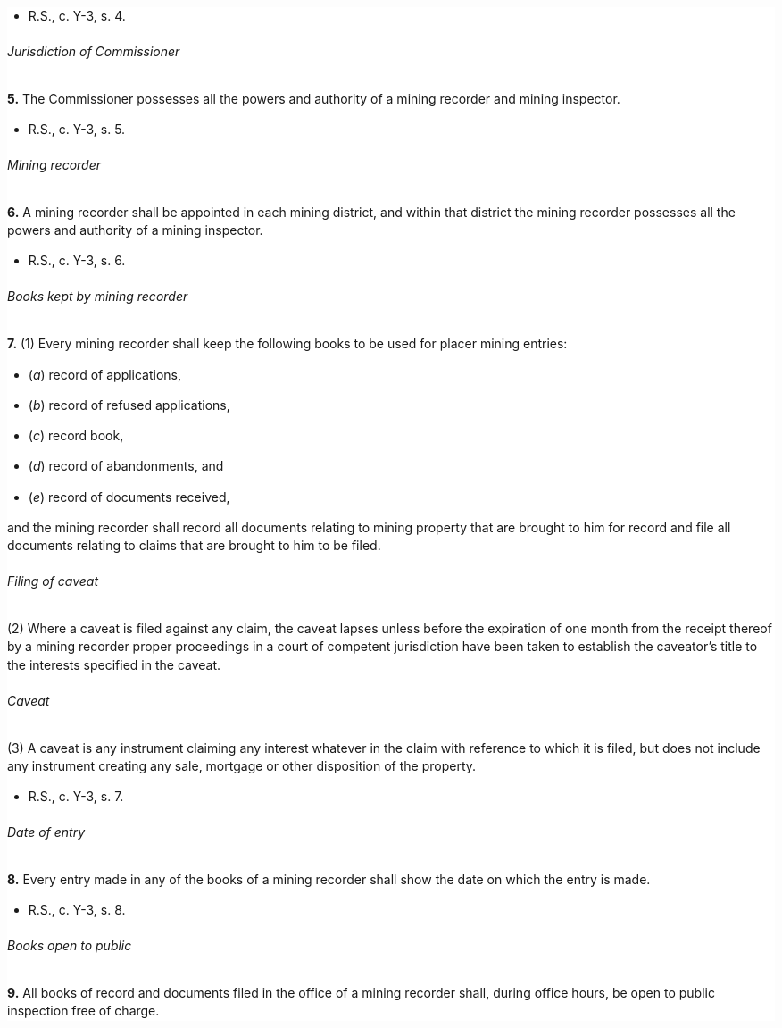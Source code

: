   * R.S., c. Y-3, s. 4.

###### Jurisdiction of Commissioner

**5.** The Commissioner possesses all the powers and authority of a mining recorder and mining inspector.

  * R.S., c. Y-3, s. 5.

###### Mining recorder

**6.** A mining recorder shall be appointed in each mining district, and within that district the mining recorder possesses all the powers and authority of a mining inspector.

  * R.S., c. Y-3, s. 6.

###### Books kept by mining recorder

**7.** (1) Every mining recorder shall keep the following books to be used for placer mining entries:

  * (_a_) record of applications,

  * (_b_) record of refused applications,

  * (_c_) record book,

  * (_d_) record of abandonments, and

  * (_e_) record of documents received,

and the mining recorder shall record all documents relating to mining property that are brought to him for record and file all documents relating to claims that are brought to him to be filed.

###### Filing of caveat

(2) Where a caveat is filed against any claim, the caveat lapses unless before the expiration of one month from the receipt thereof by a mining recorder proper proceedings in a court of competent jurisdiction have been taken to establish the caveator’s title to the interests specified in the caveat.

###### Caveat

(3) A caveat is any instrument claiming any interest whatever in the claim with reference to which it is filed, but does not include any instrument creating any sale, mortgage or other disposition of the property.

  * R.S., c. Y-3, s. 7.

###### Date of entry

**8.** Every entry made in any of the books of a mining recorder shall show the date on which the entry is made.

  * R.S., c. Y-3, s. 8.

###### Books open to public

**9.** All books of record and documents filed in the office of a mining recorder shall, during office hours, be open to public inspection free of charge.
